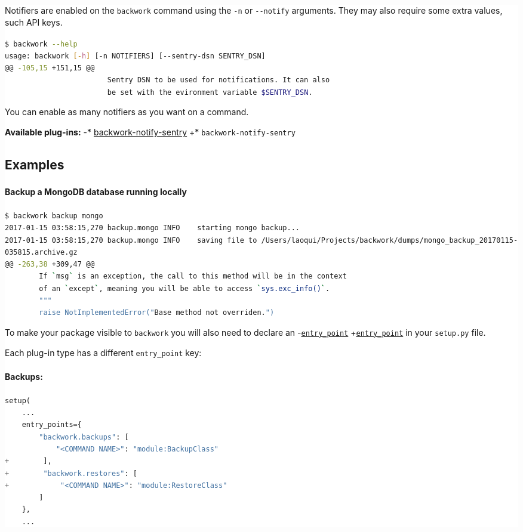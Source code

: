  Notifiers are enabled on the `backwork` command using the `-n` or `--notify`
 arguments. They may also require some extra values, such API keys.
 
 ```sh
 $ backwork --help
 usage: backwork [-h] [-n NOTIFIERS] [--sentry-dsn SENTRY_DSN]
@@ -105,15 +151,15 @@
                         Sentry DSN to be used for notifications. It can also
                         be set with the evironment variable $SENTRY_DSN.
 ```
 
 You can enable as many notifiers as you want on a command.
 
 **Available plug-ins:**
-* [backwork-notify-sentry](https://github.ibm.com/apset/backwork-notify-sentry)
+* `backwork-notify-sentry`
 
 ## Examples
 #### Backup a MongoDB database running locally
 ```sh
 $ backwork backup mongo
 2017-01-15 03:58:15,270 backup.mongo INFO    starting mongo backup...
 2017-01-15 03:58:15,270 backup.mongo INFO    saving file to /Users/laoqui/Projects/backwork/dumps/mongo_backup_20170115-035815.archive.gz
@@ -263,38 +309,47 @@
         If `msg` is an exception, the call to this method will be in the context
         of an `except`, meaning you will be able to access `sys.exc_info()`.
         """
         raise NotImplementedError("Base method not overriden.")
 ```
 
 To make your package visible to `backwork` you will also need to declare an
-[`entry_point`](https://setuptools.readthedocs.io/en/latest/setuptools.html#dynamic-discovery-of-services-and-plugins)
+[`entry_point`](https://setuptools.readthedocs.io/en/latest/setuptools.html#dynamic-discovery-of-services-and-plug-ins)
 in your `setup.py` file.
 
 Each plug-in type has a different `entry_point` key:
 
 #### Backups:
 ```python
 setup(
     ...
     entry_points={
         "backwork.backups": [
             "<COMMAND NAME>": "module:BackupClass"
+        ],
+        "backwork.restores": [
+            "<COMMAND NAME>": "module:RestoreClass"
         ]
     },
     ...
 ```
 